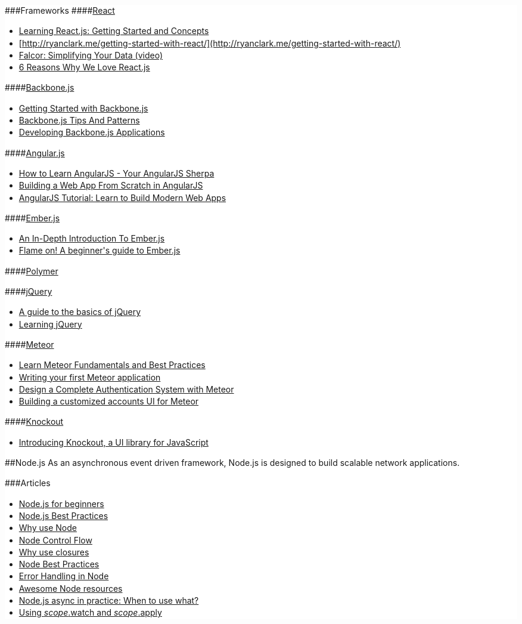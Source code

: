 
###Frameworks
####[React](http://facebook.github.io/react/)
- [Learning React.js: Getting Started and Concepts](https://scotch.io/tutorials/learning-react-getting-started-and-concepts)
- [http://ryanclark.me/getting-started-with-react/](http://ryanclark.me/getting-started-with-react/)
- [Falcor: Simplifying Your Data (video)](https://www.youtube.com/watch?v=nCksc3tdM-A)
- [6 Reasons Why We Love React.js](https://www.syncano.io/blog/reactjs-reasons-why-part-1/)

####[Backbone.js](http://backbonejs.org/)
- [Getting Started with Backbone.js](http://code.tutsplus.com/tutorials/getting-started-with-backbone-js--net-19751)
- [Backbone.js Tips And Patterns](http://coding.smashingmagazine.com/2013/08/09/backbone-js-tips-patterns/)
- [Developing Backbone.js Applications](http://addyosmani.github.io/backbone-fundamentals/)

####[Angular.js](https://angularjs.org/)
- [How to Learn AngularJS - Your AngularJS Sherpa](http://www.ng-newsletter.com/posts/how-to-learn-angular.html)
- [Building a Web App From Scratch in AngularJS](http://code.tutsplus.com/tutorials/building-a-web-app-from-scratch-in-angularjs--net-32944)
- [AngularJS Tutorial: Learn to Build Modern Web Apps](http://www.thinkster.io/angularjs/GUIDJbpIie/angularjs-tutorial-learn-to-build-modern-web-apps)

####[Ember.js](http://emberjs.com/)
- [An In-Depth Introduction To Ember.js](http://coding.smashingmagazine.com/2013/11/07/an-in-depth-introduction-to-ember-js/)
- [Flame on! A beginner's guide to Ember.js](http://www.adobe.com/devnet/html5/articles/flame-on-a-beginners-guide-to-emberjs.html)

####[Polymer](https://www.polymer-project.org/)

####[jQuery](https://jquery.com/)
- [A guide to the basics of jQuery](http://jqfundamentals.com/)
- [Learning jQuery](http://www.learningjquery.com/)

####[Meteor](https://www.meteor.com/)
- [Learn Meteor Fundamentals and Best Practices](http://andrewscala.com/meteor/)
- [Writing your first Meteor application](http://sebastiandahlgren.se/2013/07/17/tutorial-writing-your-first-metor-application/)
- [Design a Complete Authentication System with Meteor](https://waaave.com/tutorial/meteor/design-a-complete-authentication-system-with-meteor/)
- [Building a customized accounts UI for Meteor](http://blog.benmcmahen.com/post/41741539120/building-a-customized-accounts-ui-for-meteor)

####[Knockout](http://knockoutjs.com/)
- [Introducing Knockout, a UI library for JavaScript](http://blog.stevensanderson.com/2010/07/05/introducing-knockout-a-ui-library-for-javascript/)


##Node.js
As an asynchronous event driven framework, Node.js is designed to build scalable network applications.

###Articles
- [Node.js for beginners](http://code.tutsplus.com/tutorials/nodejs-for-beginners--net-26314)
- [Node.js Best Practices](http://blog.risingstack.com/node-js-best-practices/)
- [Why use Node](http://www.toptal.com/nodejs/why-the-hell-would-i-use-node-js)
- [Node Control Flow](http://book.mixu.net/node/ch7.html)
- [Why use closures](http://howtonode.org/why-use-closure)
- [Node Best Practices](http://blog.risingstack.com/node-js-best-practices/)
- [Error Handling in Node](http://www.joyent.com/developers/node/design/errors)
- [Awesome Node resources](https://github.com/sindresorhus/awesome-nodejs)
- [Node.js async in practice: When to use what?](http://www.sebastianseilund.com/nodejs-async-in-practice)
- [Using $scope.$watch and $scope.$apply](http://stackoverflow.com/questions/15112584/using-scope-watch-and-scope-apply)